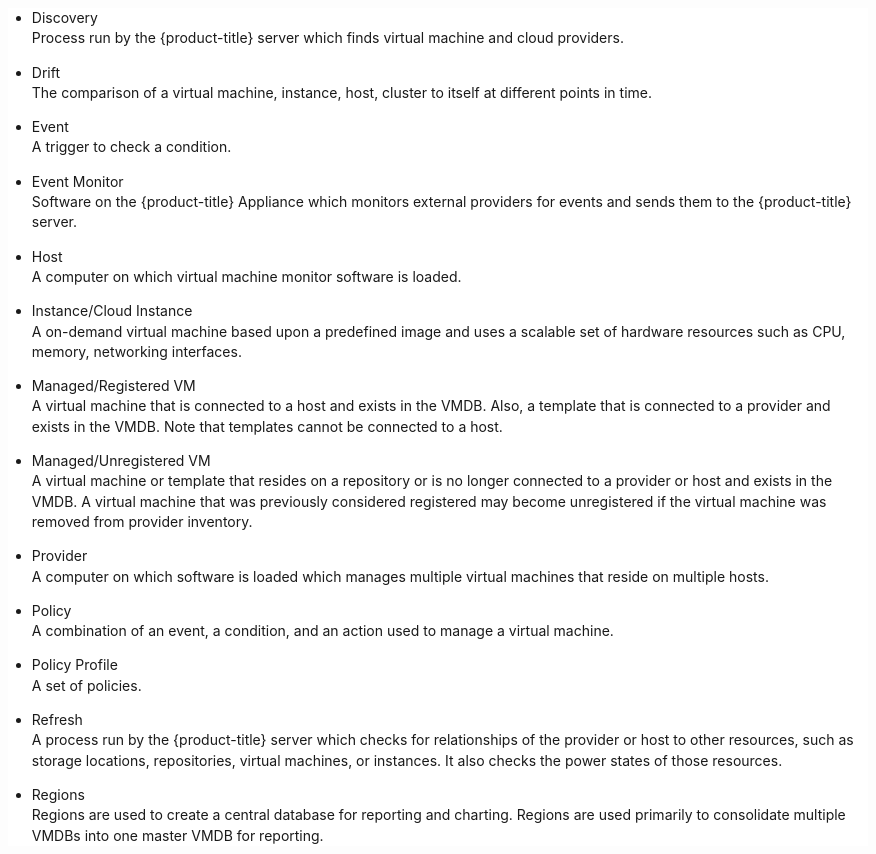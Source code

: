   - Discovery  
    Process run by the {product-title} server which finds virtual
    machine and cloud providers.

  - Drift  
    The comparison of a virtual machine, instance, host, cluster to
    itself at different points in time.

  - Event  
    A trigger to check a condition.

  - Event Monitor  
    Software on the {product-title} Appliance which monitors external
    providers for events and sends them to the {product-title} server.

  - Host  
    A computer on which virtual machine monitor software is loaded.

  - Instance/Cloud Instance  
    A on-demand virtual machine based upon a predefined image and uses a
    scalable set of hardware resources such as CPU, memory, networking
    interfaces.

  - Managed/Registered VM  
    A virtual machine that is connected to a host and exists in the
    VMDB. Also, a template that is connected to a provider and exists in
    the VMDB. Note that templates cannot be connected to a host.

  - Managed/Unregistered VM  
    A virtual machine or template that resides on a repository or is no
    longer connected to a provider or host and exists in the VMDB. A
    virtual machine that was previously considered registered may become
    unregistered if the virtual machine was removed from provider
    inventory.

  - Provider  
    A computer on which software is loaded which manages multiple
    virtual machines that reside on multiple hosts.

  - Policy  
    A combination of an event, a condition, and an action used to manage
    a virtual machine.

  - Policy Profile  
    A set of policies.

  - Refresh  
    A process run by the {product-title} server which checks for
    relationships of the provider or host to other resources, such as
    storage locations, repositories, virtual machines, or instances. It
    also checks the power states of those resources.

  - Regions  
    Regions are used to create a central database for reporting and
    charting. Regions are used primarily to consolidate multiple VMDBs
    into one master VMDB for reporting.
